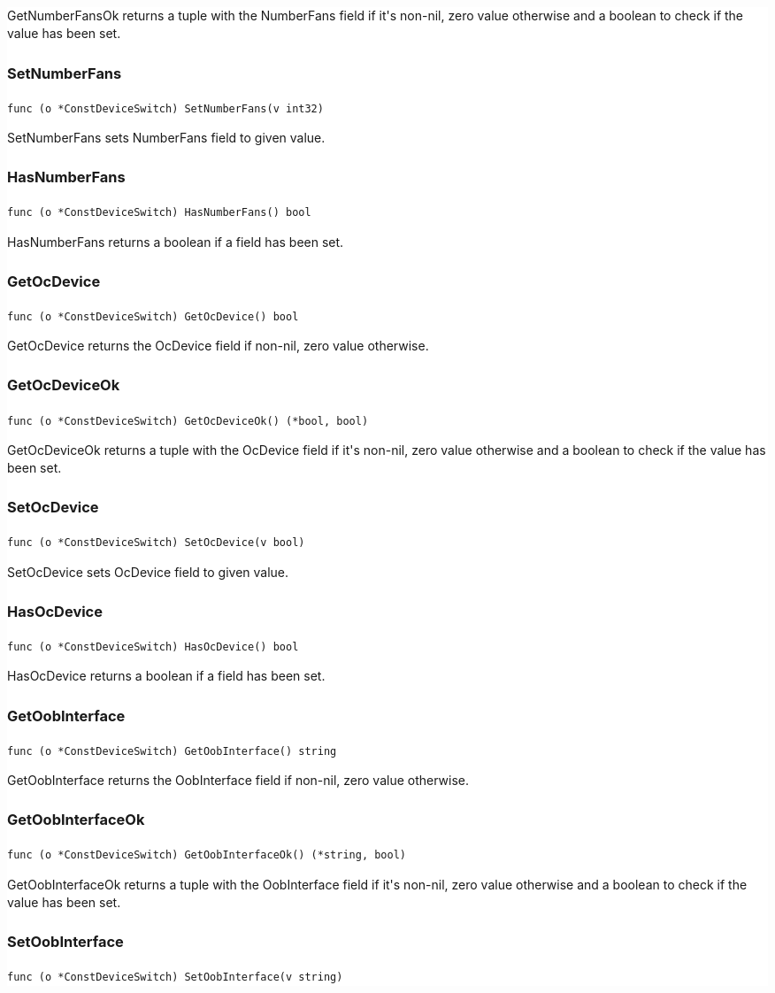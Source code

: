 GetNumberFansOk returns a tuple with the NumberFans field if it's non-nil, zero value otherwise
and a boolean to check if the value has been set.

### SetNumberFans

`func (o *ConstDeviceSwitch) SetNumberFans(v int32)`

SetNumberFans sets NumberFans field to given value.

### HasNumberFans

`func (o *ConstDeviceSwitch) HasNumberFans() bool`

HasNumberFans returns a boolean if a field has been set.

### GetOcDevice

`func (o *ConstDeviceSwitch) GetOcDevice() bool`

GetOcDevice returns the OcDevice field if non-nil, zero value otherwise.

### GetOcDeviceOk

`func (o *ConstDeviceSwitch) GetOcDeviceOk() (*bool, bool)`

GetOcDeviceOk returns a tuple with the OcDevice field if it's non-nil, zero value otherwise
and a boolean to check if the value has been set.

### SetOcDevice

`func (o *ConstDeviceSwitch) SetOcDevice(v bool)`

SetOcDevice sets OcDevice field to given value.

### HasOcDevice

`func (o *ConstDeviceSwitch) HasOcDevice() bool`

HasOcDevice returns a boolean if a field has been set.

### GetOobInterface

`func (o *ConstDeviceSwitch) GetOobInterface() string`

GetOobInterface returns the OobInterface field if non-nil, zero value otherwise.

### GetOobInterfaceOk

`func (o *ConstDeviceSwitch) GetOobInterfaceOk() (*string, bool)`

GetOobInterfaceOk returns a tuple with the OobInterface field if it's non-nil, zero value otherwise
and a boolean to check if the value has been set.

### SetOobInterface

`func (o *ConstDeviceSwitch) SetOobInterface(v string)`
